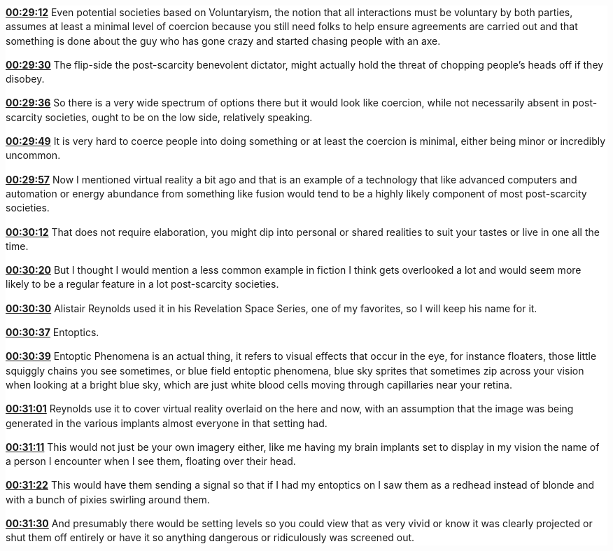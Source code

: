 **[00:29:12](https://youtube.com/watch?v=_Kt7883oTd0&t=00h29m12s)**  Even potential societies based on Voluntaryism, the notion that all interactions must be voluntary by both parties, assumes at least a minimal level of coercion because you still need folks to help ensure agreements are carried out and that something is done about the guy who has gone crazy and started chasing people with an axe. 

**[00:29:30](https://youtube.com/watch?v=_Kt7883oTd0&t=00h29m30s)**  The flip-side the post-scarcity benevolent dictator, might actually hold the threat of chopping people’s heads off if they disobey. 

**[00:29:36](https://youtube.com/watch?v=_Kt7883oTd0&t=00h29m36s)**  So there is a very wide spectrum of options there but it would look like coercion, while not necessarily absent in post-scarcity societies, ought to be on the low side, relatively speaking. 

**[00:29:49](https://youtube.com/watch?v=_Kt7883oTd0&t=00h29m49s)**  It is very hard to coerce people into doing something or at least the coercion is minimal, either being minor or incredibly uncommon. 

**[00:29:57](https://youtube.com/watch?v=_Kt7883oTd0&t=00h29m57s)**  Now I mentioned virtual reality a bit ago and that is an example of a technology that like advanced computers and automation or energy abundance from something like fusion would tend to be a highly likely component of most post-scarcity societies. 

**[00:30:12](https://youtube.com/watch?v=_Kt7883oTd0&t=00h30m12s)**  That does not require elaboration, you might dip into personal or shared realities to suit your tastes or live in one all the time. 

**[00:30:20](https://youtube.com/watch?v=_Kt7883oTd0&t=00h30m20s)**  But I thought I would mention a less common example in fiction I think gets overlooked a lot and would seem more likely to be a regular feature in a lot post-scarcity societies. 

**[00:30:30](https://youtube.com/watch?v=_Kt7883oTd0&t=00h30m30s)**  Alistair Reynolds used it in his Revelation Space Series, one of my favorites, so I will keep his name for it. 

**[00:30:37](https://youtube.com/watch?v=_Kt7883oTd0&t=00h30m37s)**  Entoptics. 

**[00:30:39](https://youtube.com/watch?v=_Kt7883oTd0&t=00h30m39s)**  Entoptic Phenomena is an actual thing, it refers to visual effects that occur in the eye, for instance floaters, those little squiggly chains you see sometimes, or blue field entoptic phenomena, blue sky sprites that sometimes zip across your vision when looking at a bright blue sky, which are just white blood cells moving through capillaries near your retina. 

**[00:31:01](https://youtube.com/watch?v=_Kt7883oTd0&t=00h31m01s)**  Reynolds use it to cover virtual reality overlaid on the here and now, with an assumption that the image was being generated in the various implants almost everyone in that setting had. 

**[00:31:11](https://youtube.com/watch?v=_Kt7883oTd0&t=00h31m11s)**  This would not just be your own imagery either, like me having my brain implants set to display in my vision the name of a person I encounter when I see them, floating over their head. 

**[00:31:22](https://youtube.com/watch?v=_Kt7883oTd0&t=00h31m22s)**  This would have them sending a signal so that if I had my entoptics on I saw them as a redhead instead of blonde and with a bunch of pixies swirling around them. 

**[00:31:30](https://youtube.com/watch?v=_Kt7883oTd0&t=00h31m30s)**  And presumably there would be setting levels so you could view that as very vivid or know it was clearly projected or shut them off entirely or have it so anything dangerous or ridiculously was screened out. 
